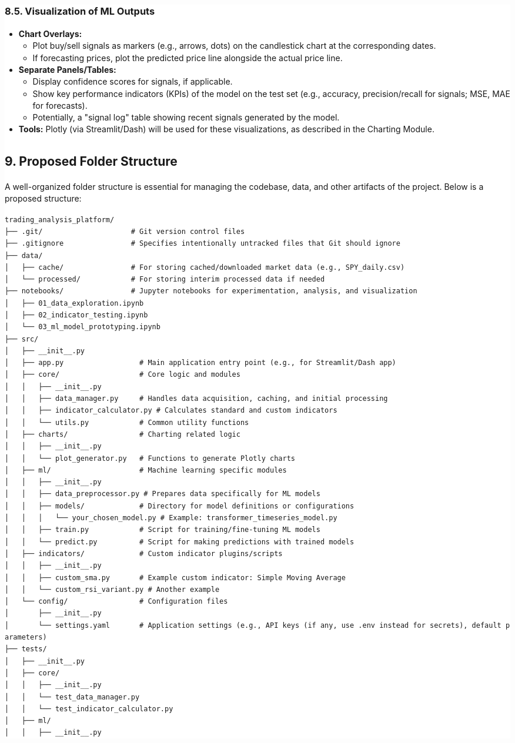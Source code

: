 ### 8.5. Visualization of ML Outputs

*   **Chart Overlays:**
    *   Plot buy/sell signals as markers (e.g., arrows, dots) on the candlestick chart at the corresponding dates.
    *   If forecasting prices, plot the predicted price line alongside the actual price line.
*   **Separate Panels/Tables:**
    *   Display confidence scores for signals, if applicable.
    *   Show key performance indicators (KPIs) of the model on the test set (e.g., accuracy, precision/recall for signals; MSE, MAE for forecasts).
    *   Potentially, a "signal log" table showing recent signals generated by the model.
*   **Tools:** Plotly (via Streamlit/Dash) will be used for these visualizations, as described in the Charting Module.

## 9. Proposed Folder Structure

A well-organized folder structure is essential for managing the codebase, data, and other artifacts of the project. Below is a proposed structure:

```
trading_analysis_platform/
├── .git/                     # Git version control files
├── .gitignore                # Specifies intentionally untracked files that Git should ignore
├── data/
│   ├── cache/                # For storing cached/downloaded market data (e.g., SPY_daily.csv)
│   └── processed/            # For storing interim processed data if needed
├── notebooks/                # Jupyter notebooks for experimentation, analysis, and visualization
│   ├── 01_data_exploration.ipynb
│   ├── 02_indicator_testing.ipynb
│   └── 03_ml_model_prototyping.ipynb
├── src/
│   ├── __init__.py
│   ├── app.py                  # Main application entry point (e.g., for Streamlit/Dash app)
│   ├── core/                   # Core logic and modules
│   │   ├── __init__.py
│   │   ├── data_manager.py     # Handles data acquisition, caching, and initial processing
│   │   ├── indicator_calculator.py # Calculates standard and custom indicators
│   │   └── utils.py            # Common utility functions
│   ├── charts/                 # Charting related logic
│   │   ├── __init__.py
│   │   └── plot_generator.py   # Functions to generate Plotly charts
│   ├── ml/                     # Machine learning specific modules
│   │   ├── __init__.py
│   │   ├── data_preprocessor.py # Prepares data specifically for ML models
│   │   ├── models/             # Directory for model definitions or configurations
│   │   │   └── your_chosen_model.py # Example: transformer_timeseries_model.py
│   │   ├── train.py            # Script for training/fine-tuning ML models
│   │   └── predict.py          # Script for making predictions with trained models
│   ├── indicators/             # Custom indicator plugins/scripts
│   │   ├── __init__.py
│   │   ├── custom_sma.py       # Example custom indicator: Simple Moving Average
│   │   └── custom_rsi_variant.py # Another example
│   └── config/                 # Configuration files
│       ├── __init__.py
│       └── settings.yaml       # Application settings (e.g., API keys (if any, use .env instead for secrets), default parameters)
├── tests/
│   ├── __init__.py
│   ├── core/
│   │   ├── __init__.py
│   │   └── test_data_manager.py
│   │   └── test_indicator_calculator.py
│   ├── ml/
│   │   ├── __init__.py
```